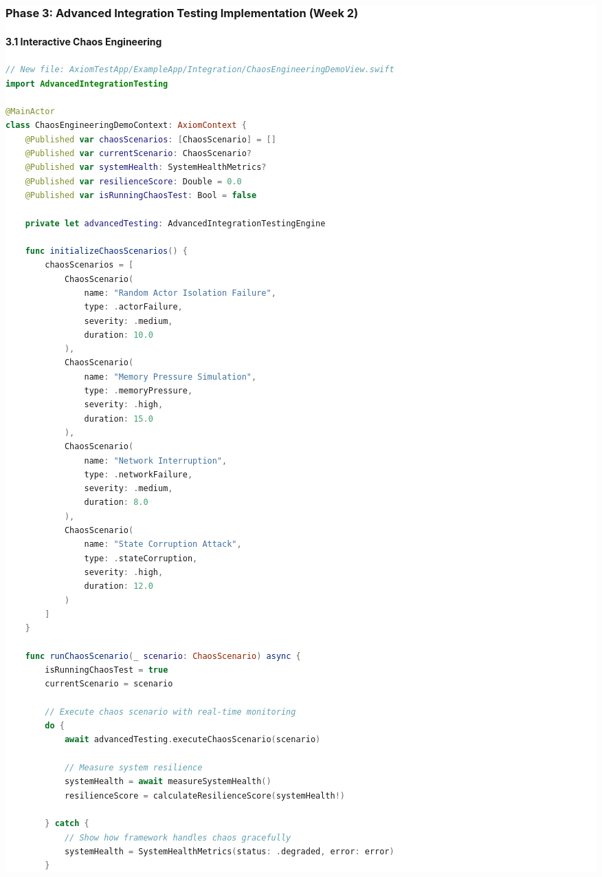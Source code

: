 ### **Phase 3: Advanced Integration Testing Implementation (Week 2)**

#### **3.1 Interactive Chaos Engineering**
```swift
// New file: AxiomTestApp/ExampleApp/Integration/ChaosEngineeringDemoView.swift
import AdvancedIntegrationTesting

@MainActor
class ChaosEngineeringDemoContext: AxiomContext {
    @Published var chaosScenarios: [ChaosScenario] = []
    @Published var currentScenario: ChaosScenario?
    @Published var systemHealth: SystemHealthMetrics?
    @Published var resilienceScore: Double = 0.0
    @Published var isRunningChaosTest: Bool = false
    
    private let advancedTesting: AdvancedIntegrationTestingEngine
    
    func initializeChaosScenarios() {
        chaosScenarios = [
            ChaosScenario(
                name: "Random Actor Isolation Failure",
                type: .actorFailure,
                severity: .medium,
                duration: 10.0
            ),
            ChaosScenario(
                name: "Memory Pressure Simulation",
                type: .memoryPressure,
                severity: .high,
                duration: 15.0
            ),
            ChaosScenario(
                name: "Network Interruption",
                type: .networkFailure,
                severity: .medium,
                duration: 8.0
            ),
            ChaosScenario(
                name: "State Corruption Attack",
                type: .stateCorruption,
                severity: .high,
                duration: 12.0
            )
        ]
    }
    
    func runChaosScenario(_ scenario: ChaosScenario) async {
        isRunningChaosTest = true
        currentScenario = scenario
        
        // Execute chaos scenario with real-time monitoring
        do {
            await advancedTesting.executeChaosScenario(scenario)
            
            // Measure system resilience
            systemHealth = await measureSystemHealth()
            resilienceScore = calculateResilienceScore(systemHealth!)
            
        } catch {
            // Show how framework handles chaos gracefully
            systemHealth = SystemHealthMetrics(status: .degraded, error: error)
        }
```